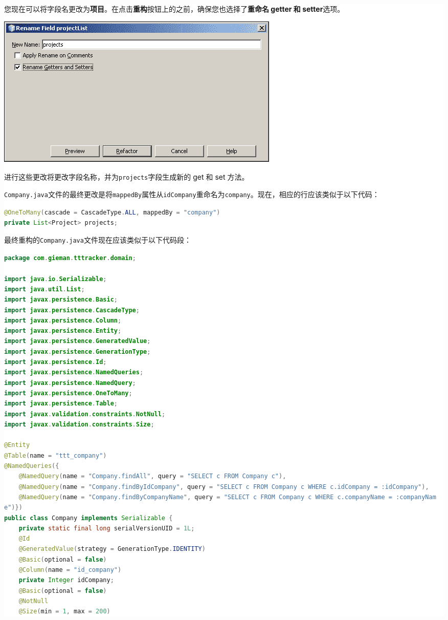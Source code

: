 您现在可以将字段名更改为**项目**。在点击**重构**按钮上的之前，确保您也选择了**重命名 getter 和 setter**选项。

![The Company.java file](img/5457OS_03_12.jpg)

进行这些更改将更改字段名称，并为`projects`字段生成新的 get 和 set 方法。

`Company.java`文件的最终更改是将`mappedBy`属性从`idCompany`重命名为`company`。现在，相应的行应该类似于以下代码：

```java
@OneToMany(cascade = CascadeType.ALL, mappedBy = "company")
private List<Project> projects;
```

最终重构的`Company.java`文件现在应该类似于以下代码段：

```java
package com.gieman.tttracker.domain;

import java.io.Serializable;
import java.util.List;
import javax.persistence.Basic;
import javax.persistence.CascadeType;
import javax.persistence.Column;
import javax.persistence.Entity;
import javax.persistence.GeneratedValue;
import javax.persistence.GenerationType;
import javax.persistence.Id;
import javax.persistence.NamedQueries;
import javax.persistence.NamedQuery;
import javax.persistence.OneToMany;
import javax.persistence.Table;
import javax.validation.constraints.NotNull;
import javax.validation.constraints.Size;

@Entity
@Table(name = "ttt_company")
@NamedQueries({
    @NamedQuery(name = "Company.findAll", query = "SELECT c FROM Company c"),
    @NamedQuery(name = "Company.findByIdCompany", query = "SELECT c FROM Company c WHERE c.idCompany = :idCompany"),
    @NamedQuery(name = "Company.findByCompanyName", query = "SELECT c FROM Company c WHERE c.companyName = :companyName")})
public class Company implements Serializable {
    private static final long serialVersionUID = 1L;
    @Id
    @GeneratedValue(strategy = GenerationType.IDENTITY)
    @Basic(optional = false)
    @Column(name = "id_company")
    private Integer idCompany;
    @Basic(optional = false)
    @NotNull
    @Size(min = 1, max = 200)
```